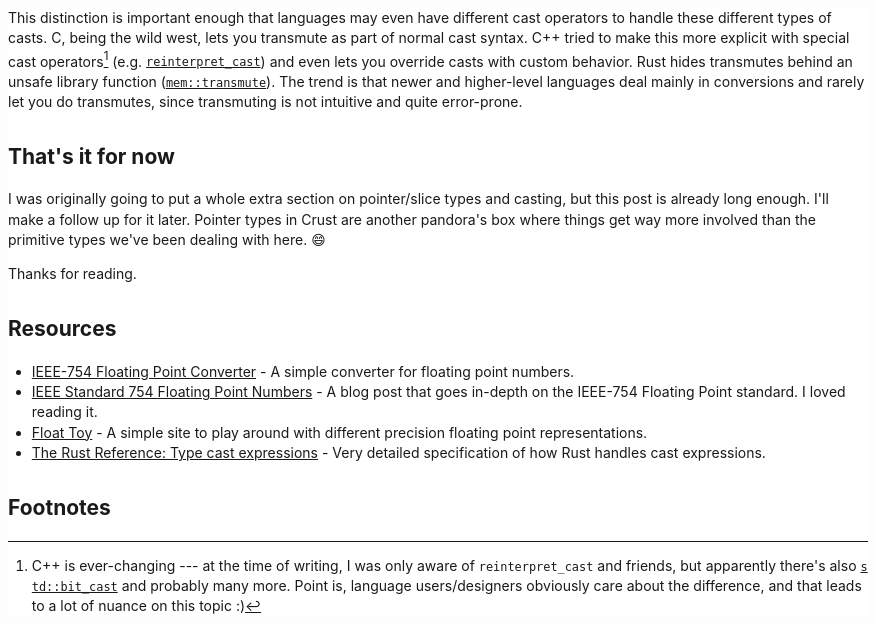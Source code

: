 This distinction is important enough that languages may even have different cast operators to handle these different types of casts. C, being the wild west, lets you transmute as part of normal cast syntax. C++ tried to make this more explicit with special cast operators[^2] (e.g. [`reinterpret_cast`](https://en.cppreference.com/w/cpp/language/reinterpret_cast)) and even lets you override casts with custom behavior. Rust hides transmutes behind an unsafe library function ([`mem::transmute`](https://doc.rust-lang.org/std/mem/fn.transmute.html)). The trend is that newer and higher-level languages deal mainly in conversions and rarely let you do transmutes, since transmuting is not intuitive and quite error-prone.

## That's it for now

I was originally going to put a whole extra section on pointer/slice types and casting, but this post is already long enough. I'll make a follow up for it later. Pointer types in Crust are another pandora's box where things get way more involved than the primitive types we've been dealing with here. :smile:

Thanks for reading.

## Resources

- [IEEE-754 Floating Point Converter](https://www.h-schmidt.net/FloatConverter/IEEE754.html) - A simple converter for floating point numbers.
- [IEEE Standard 754 Floating Point Numbers](https://steve.hollasch.net/cgindex/coding/ieeefloat.html) - A blog post that goes in-depth on the IEEE-754 Floating Point standard. I loved reading it.
- [Float Toy](https://evanw.github.io/float-toy/) - A simple site to play around with different precision floating point representations.
- [The Rust Reference: Type cast expressions](https://doc.rust-lang.org/reference/expressions/operator-expr.html#type-cast-expressions) - Very detailed specification of how Rust handles cast expressions.

## Footnotes

[^1]: Technically it is implementation dependent: C either performs a zero extension or sign extension depending on whether the `char` type is unsigned or signed by default. In Crust, `char` is unsigned by default, so I chose to word it this way since it would make for a shorter explanation.
[^2]: C++ is ever-changing --- at the time of writing, I was only aware of `reinterpret_cast` and friends, but apparently there's also [`std::bit_cast`](https://en.cppreference.com/w/cpp/numeric/bit_cast) and probably many more. Point is, language users/designers obviously care about the difference, and that leads to a lot of nuance on this topic :\)
